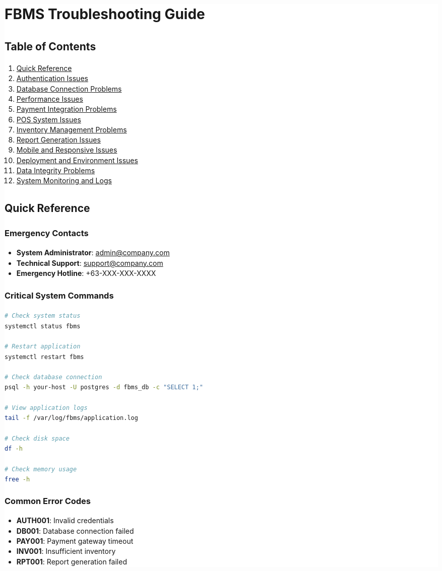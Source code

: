 # FBMS Troubleshooting Guide

## Table of Contents
1. [Quick Reference](#quick-reference)
2. [Authentication Issues](#authentication-issues)
3. [Database Connection Problems](#database-connection-problems)
4. [Performance Issues](#performance-issues)
5. [Payment Integration Problems](#payment-integration-problems)
6. [POS System Issues](#pos-system-issues)
7. [Inventory Management Problems](#inventory-management-problems)
8. [Report Generation Issues](#report-generation-issues)
9. [Mobile and Responsive Issues](#mobile-and-responsive-issues)
10. [Deployment and Environment Issues](#deployment-and-environment-issues)
11. [Data Integrity Problems](#data-integrity-problems)
12. [System Monitoring and Logs](#system-monitoring-and-logs)

## Quick Reference

### Emergency Contacts
- **System Administrator**: admin@company.com
- **Technical Support**: support@company.com
- **Emergency Hotline**: +63-XXX-XXX-XXXX

### Critical System Commands
```bash
# Check system status
systemctl status fbms

# Restart application
systemctl restart fbms

# Check database connection
psql -h your-host -U postgres -d fbms_db -c "SELECT 1;"

# View application logs
tail -f /var/log/fbms/application.log

# Check disk space
df -h

# Check memory usage
free -h
```

### Common Error Codes
- **AUTH001**: Invalid credentials
- **DB001**: Database connection failed
- **PAY001**: Payment gateway timeout
- **INV001**: Insufficient inventory
- **RPT001**: Report generation failed
